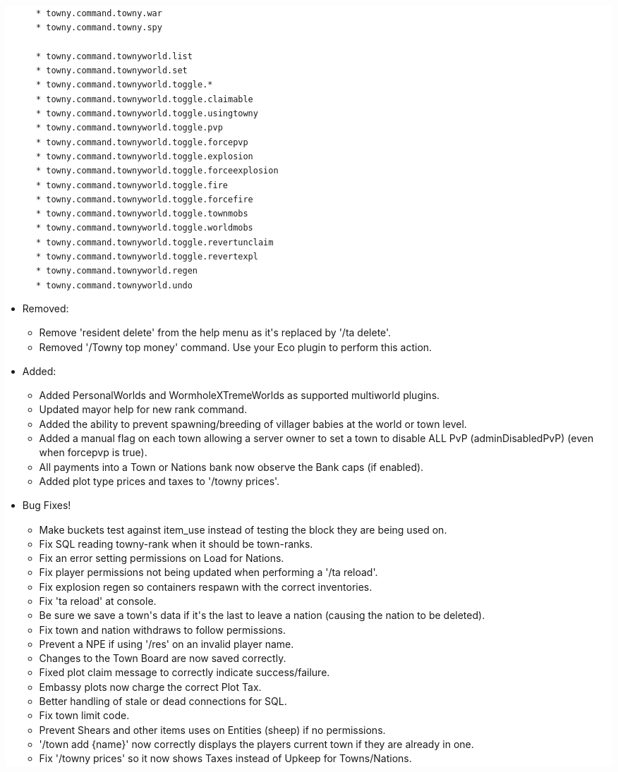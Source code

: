 ```
      * towny.command.towny.war
      * towny.command.towny.spy

      * towny.command.townyworld.list
      * towny.command.townyworld.set
      * towny.command.townyworld.toggle.*
      * towny.command.townyworld.toggle.claimable
      * towny.command.townyworld.toggle.usingtowny
      * towny.command.townyworld.toggle.pvp
      * towny.command.townyworld.toggle.forcepvp
      * towny.command.townyworld.toggle.explosion
      * towny.command.townyworld.toggle.forceexplosion
      * towny.command.townyworld.toggle.fire
      * towny.command.townyworld.toggle.forcefire
      * towny.command.townyworld.toggle.townmobs
      * towny.command.townyworld.toggle.worldmobs
      * towny.command.townyworld.toggle.revertunclaim
      * towny.command.townyworld.toggle.revertexpl
      * towny.command.townyworld.regen
      * towny.command.townyworld.undo
```
  * Removed:
    * Remove 'resident delete' from the help menu as it's replaced by '/ta delete'.
    * Removed '/Towny top money' command. Use your Eco plugin to perform this action.

  * Added:
    * Added PersonalWorlds and WormholeXTremeWorlds as supported multiworld plugins.
    * Updated mayor help for new rank command.
    * Added the ability to prevent spawning/breeding of villager babies at the world or town level.
    * Added a manual flag on each town allowing a server owner to set a town to disable ALL PvP (adminDisabledPvP) (even when forcepvp is true).
    * All payments into a Town or Nations bank now observe the Bank caps (if enabled).
    * Added plot type prices and taxes to '/towny prices'.

  * Bug Fixes!
    * Make buckets test against item\_use instead of testing the block they are being used on.
    * Fix SQL reading towny-rank when it should be town-ranks.
    * Fix an error setting permissions on Load for Nations.
    * Fix player permissions not being updated when performing a '/ta reload'.
    * Fix explosion regen so containers respawn with the correct inventories.
    * Fix 'ta reload' at console.
    * Be sure we save a town's data if it's the last to leave a nation (causing the nation to be deleted).
    * Fix town and nation withdraws to follow permissions.
    * Prevent a NPE if using '/res' on an invalid player name.
    * Changes to the Town Board are now saved correctly.
    * Fixed plot claim message to correctly indicate success/failure.
    * Embassy plots now charge the correct Plot Tax.
    * Better handling of stale or dead connections for SQL.
    * Fix town limit code.
    * Prevent Shears and other items uses on Entities (sheep) if no permissions.
    * '/town add {name}' now correctly displays the players current town if they are already in one.
    * Fix '/towny prices' so it now shows Taxes instead of Upkeep for Towns/Nations.
